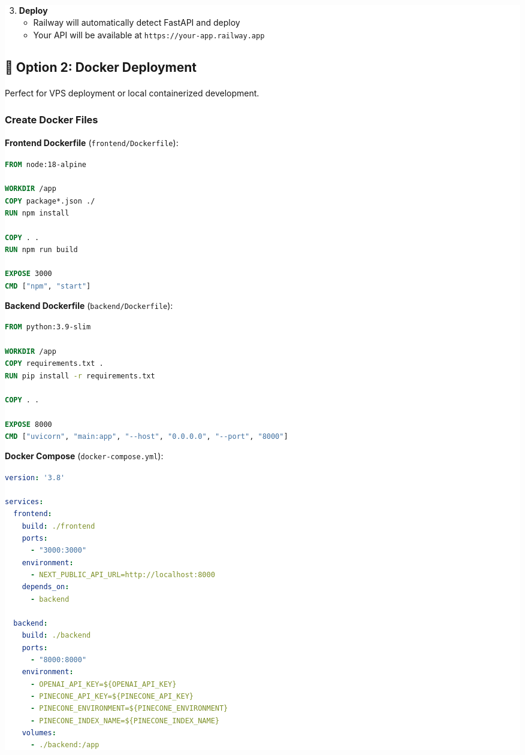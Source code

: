 3. **Deploy**
   - Railway will automatically detect FastAPI and deploy
   - Your API will be available at `https://your-app.railway.app`

## 🐳 Option 2: Docker Deployment

Perfect for VPS deployment or local containerized development.

### Create Docker Files

**Frontend Dockerfile** (`frontend/Dockerfile`):
```dockerfile
FROM node:18-alpine

WORKDIR /app
COPY package*.json ./
RUN npm install

COPY . .
RUN npm run build

EXPOSE 3000
CMD ["npm", "start"]
```

**Backend Dockerfile** (`backend/Dockerfile`):
```dockerfile
FROM python:3.9-slim

WORKDIR /app
COPY requirements.txt .
RUN pip install -r requirements.txt

COPY . .

EXPOSE 8000
CMD ["uvicorn", "main:app", "--host", "0.0.0.0", "--port", "8000"]
```

**Docker Compose** (`docker-compose.yml`):
```yaml
version: '3.8'

services:
  frontend:
    build: ./frontend
    ports:
      - "3000:3000"
    environment:
      - NEXT_PUBLIC_API_URL=http://localhost:8000
    depends_on:
      - backend

  backend:
    build: ./backend
    ports:
      - "8000:8000"
    environment:
      - OPENAI_API_KEY=${OPENAI_API_KEY}
      - PINECONE_API_KEY=${PINECONE_API_KEY}
      - PINECONE_ENVIRONMENT=${PINECONE_ENVIRONMENT}
      - PINECONE_INDEX_NAME=${PINECONE_INDEX_NAME}
    volumes:
      - ./backend:/app
```
